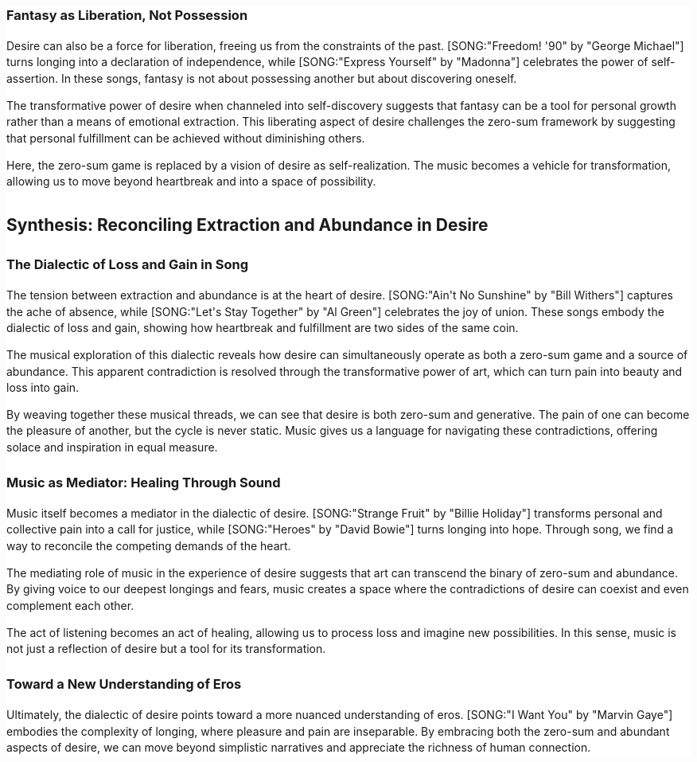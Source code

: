 ### Fantasy as Liberation, Not Possession

Desire can also be a force for liberation, freeing us from the constraints of the past. [SONG:"Freedom! '90" by "George Michael"] turns longing into a declaration of independence, while [SONG:"Express Yourself" by "Madonna"] celebrates the power of self-assertion. In these songs, fantasy is not about possessing another but about discovering oneself.

The transformative power of desire when channeled into self-discovery suggests that fantasy can be a tool for personal growth rather than a means of emotional extraction. This liberating aspect of desire challenges the zero-sum framework by suggesting that personal fulfillment can be achieved without diminishing others.

Here, the zero-sum game is replaced by a vision of desire as self-realization. The music becomes a vehicle for transformation, allowing us to move beyond heartbreak and into a space of possibility.

## Synthesis: Reconciling Extraction and Abundance in Desire

### The Dialectic of Loss and Gain in Song

The tension between extraction and abundance is at the heart of desire. [SONG:"Ain't No Sunshine" by "Bill Withers"] captures the ache of absence, while [SONG:"Let's Stay Together" by "Al Green"] celebrates the joy of union. These songs embody the dialectic of loss and gain, showing how heartbreak and fulfillment are two sides of the same coin.

The musical exploration of this dialectic reveals how desire can simultaneously operate as both a zero-sum game and a source of abundance. This apparent contradiction is resolved through the transformative power of art, which can turn pain into beauty and loss into gain.

By weaving together these musical threads, we can see that desire is both zero-sum and generative. The pain of one can become the pleasure of another, but the cycle is never static. Music gives us a language for navigating these contradictions, offering solace and inspiration in equal measure.

### Music as Mediator: Healing Through Sound

Music itself becomes a mediator in the dialectic of desire. [SONG:"Strange Fruit" by "Billie Holiday"] transforms personal and collective pain into a call for justice, while [SONG:"Heroes" by "David Bowie"] turns longing into hope. Through song, we find a way to reconcile the competing demands of the heart.

The mediating role of music in the experience of desire suggests that art can transcend the binary of zero-sum and abundance. By giving voice to our deepest longings and fears, music creates a space where the contradictions of desire can coexist and even complement each other.

The act of listening becomes an act of healing, allowing us to process loss and imagine new possibilities. In this sense, music is not just a reflection of desire but a tool for its transformation.

### Toward a New Understanding of Eros

Ultimately, the dialectic of desire points toward a more nuanced understanding of eros. [SONG:"I Want You" by "Marvin Gaye"] embodies the complexity of longing, where pleasure and pain are inseparable. By embracing both the zero-sum and abundant aspects of desire, we can move beyond simplistic narratives and appreciate the richness of human connection.
